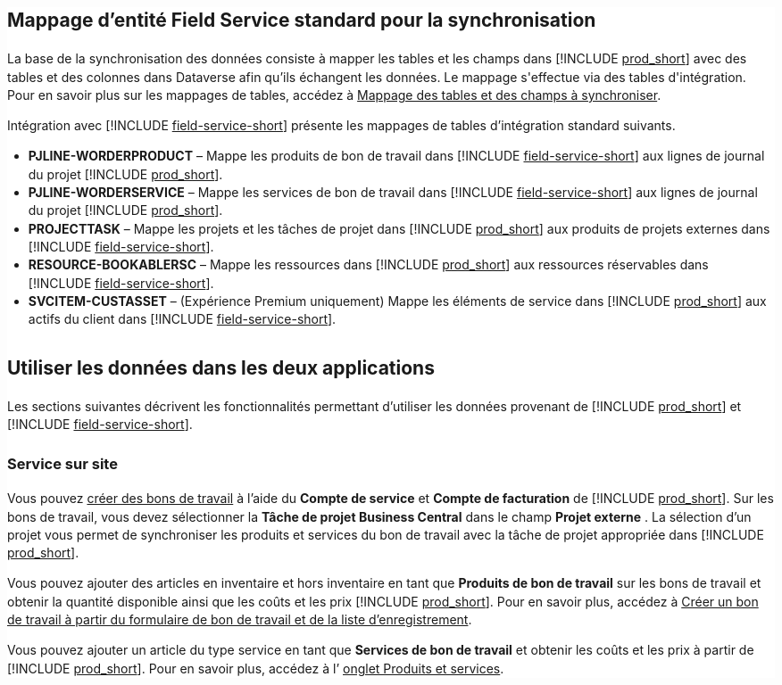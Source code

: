 ## <a name="standard-field-service-entity-mapping-for-synchronization"></a>Mappage d’entité Field Service standard pour la synchronisation

La base de la synchronisation des données consiste à mapper les tables et les champs dans [!INCLUDE [prod_short](includes/prod_short.md)] avec des tables et des colonnes dans Dataverse afin qu’ils échangent les données. Le mappage s'effectue via des tables d'intégration. Pour en savoir plus sur les mappages de tables, accédez à [Mappage des tables et des champs à synchroniser](/dynamics365/business-central/admin-how-to-modify-table-mappings-for-synchronization).

Intégration avec [!INCLUDE [field-service-short](includes/field-service-short.md)] présente les mappages de tables d’intégration standard suivants.

* **PJLINE-WORDERPRODUCT** – Mappe les produits de bon de travail dans [!INCLUDE [field-service-short](includes/field-service-short.md)] aux lignes de journal du projet [!INCLUDE [prod_short](includes/prod_short.md)].
* **PJLINE-WORDERSERVICE** – Mappe les services de bon de travail dans [!INCLUDE [field-service-short](includes/field-service-short.md)] aux lignes de journal du projet [!INCLUDE [prod_short](includes/prod_short.md)].
* **PROJECTTASK** – Mappe les projets et les tâches de projet dans [!INCLUDE [prod_short](includes/prod_short.md)] aux produits de projets externes dans [!INCLUDE [field-service-short](includes/field-service-short.md)].
* **RESOURCE-BOOKABLERSC** – Mappe les ressources dans [!INCLUDE [prod_short](includes/prod_short.md)] aux ressources réservables dans [!INCLUDE [field-service-short](includes/field-service-short.md)].
* **SVCITEM-CUSTASSET** – (Expérience Premium uniquement) Mappe les éléments de service dans [!INCLUDE [prod_short](includes/prod_short.md)] aux actifs du client dans [!INCLUDE [field-service-short](includes/field-service-short.md)].

## <a name="use-data-in-both-applications"></a>Utiliser les données dans les deux applications

Les sections suivantes décrivent les fonctionnalités permettant d’utiliser les données provenant de [!INCLUDE [prod_short](includes/prod_short.md)] et [!INCLUDE [field-service-short](includes/field-service-short.md)].

### <a name="field-service-1"></a>Service sur site

Vous pouvez [créer des bons de travail](/dynamics365/field-service/create-work-order) à l’aide du **Compte de service** et **Compte de facturation** de [!INCLUDE [prod_short](includes/prod_short.md)]. Sur les bons de travail, vous devez sélectionner la **Tâche de projet Business Central** dans le champ **Projet externe** . La sélection d’un projet vous permet de synchroniser les produits et services du bon de travail avec la tâche de projet appropriée dans [!INCLUDE [prod_short](includes/prod_short.md)].

Vous pouvez ajouter des articles en inventaire et hors inventaire en tant que **Produits de bon de travail** sur les bons de travail et obtenir la quantité disponible ainsi que les coûts et les prix [!INCLUDE [prod_short](includes/prod_short.md)]. Pour en savoir plus, accédez à [Créer un bon de travail à partir du formulaire de bon de travail et de la liste d’enregistrement](/dynamics365/field-service/create-work-order#create-a-work-order-from-the-work-order-form-and-record-list).

Vous pouvez ajouter un article du type service en tant que **Services de bon de travail** et obtenir les coûts et les prix à partir de [!INCLUDE [prod_short](includes/prod_short.md)]. Pour en savoir plus, accédez à l’ [onglet Produits et services](/dynamics365/field-service/work-order-experience#products-and-services-tab).
